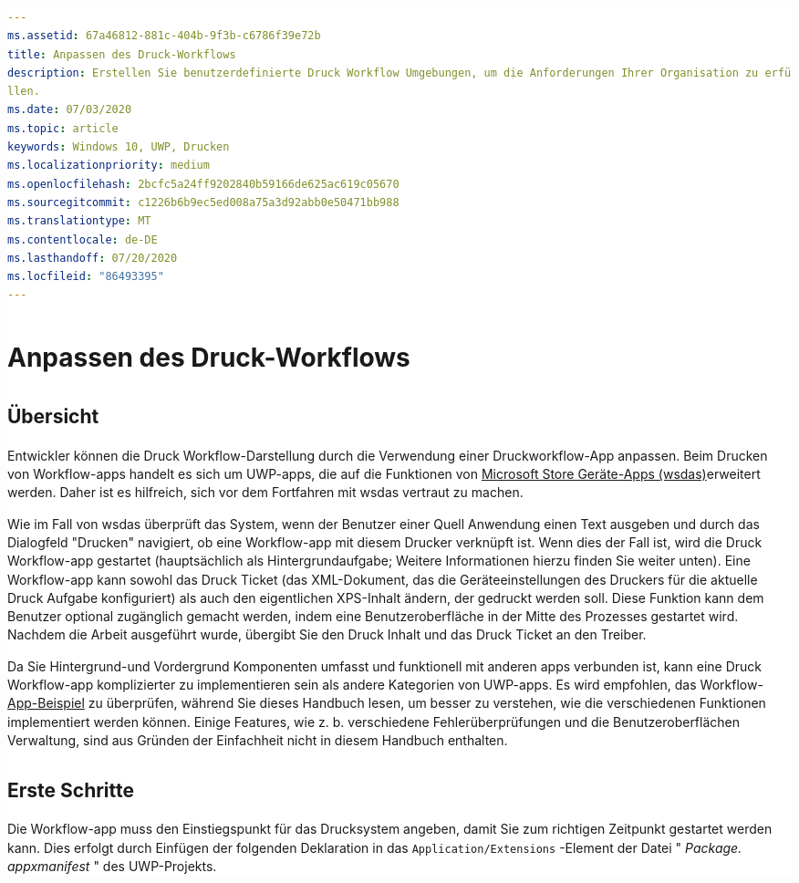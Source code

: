 ```yaml
---
ms.assetid: 67a46812-881c-404b-9f3b-c6786f39e72b
title: Anpassen des Druck-Workflows
description: Erstellen Sie benutzerdefinierte Druck Workflow Umgebungen, um die Anforderungen Ihrer Organisation zu erfüllen.
ms.date: 07/03/2020
ms.topic: article
keywords: Windows 10, UWP, Drucken
ms.localizationpriority: medium
ms.openlocfilehash: 2bcfc5a24ff9202840b59166de625ac619c05670
ms.sourcegitcommit: c1226b6b9ec5ed008a75a3d92abb0e50471bb988
ms.translationtype: MT
ms.contentlocale: de-DE
ms.lasthandoff: 07/20/2020
ms.locfileid: "86493395"
---
```

# <a name="customize-the-print-workflow"></a>Anpassen des Druck-Workflows

## <a name="overview"></a>Übersicht

Entwickler können die Druck Workflow-Darstellung durch die Verwendung einer Druckworkflow-App anpassen. Beim Drucken von Workflow-apps handelt es sich um UWP-apps, die auf die Funktionen von [Microsoft Store Geräte-Apps (wsdas)](https://docs.microsoft.com/windows-hardware/drivers/devapps/)erweitert werden. Daher ist es hilfreich, sich vor dem Fortfahren mit wsdas vertraut zu machen.

Wie im Fall von wsdas überprüft das System, wenn der Benutzer einer Quell Anwendung einen Text ausgeben und durch das Dialogfeld "Drucken" navigiert, ob eine Workflow-app mit diesem Drucker verknüpft ist. Wenn dies der Fall ist, wird die Druck Workflow-app gestartet (hauptsächlich als Hintergrundaufgabe; Weitere Informationen hierzu finden Sie weiter unten). Eine Workflow-app kann sowohl das Druck Ticket (das XML-Dokument, das die Geräteeinstellungen des Druckers für die aktuelle Druck Aufgabe konfiguriert) als auch den eigentlichen XPS-Inhalt ändern, der gedruckt werden soll. Diese Funktion kann dem Benutzer optional zugänglich gemacht werden, indem eine Benutzeroberfläche in der Mitte des Prozesses gestartet wird. Nachdem die Arbeit ausgeführt wurde, übergibt Sie den Druck Inhalt und das Druck Ticket an den Treiber.

Da Sie Hintergrund-und Vordergrund Komponenten umfasst und funktionell mit anderen apps verbunden ist, kann eine Druck Workflow-app komplizierter zu implementieren sein als andere Kategorien von UWP-apps. Es wird empfohlen, das Workflow- [App-Beispiel](https://github.com/Microsoft/print-oem-samples) zu überprüfen, während Sie dieses Handbuch lesen, um besser zu verstehen, wie die verschiedenen Funktionen implementiert werden können. Einige Features, wie z. b. verschiedene Fehlerüberprüfungen und die Benutzeroberflächen Verwaltung, sind aus Gründen der Einfachheit nicht in diesem Handbuch enthalten.

## <a name="getting-started"></a>Erste Schritte

Die Workflow-app muss den Einstiegspunkt für das Drucksystem angeben, damit Sie zum richtigen Zeitpunkt gestartet werden kann. Dies erfolgt durch Einfügen der folgenden Deklaration in das `Application/Extensions` -Element der Datei " *Package. appxmanifest* " des UWP-Projekts.
